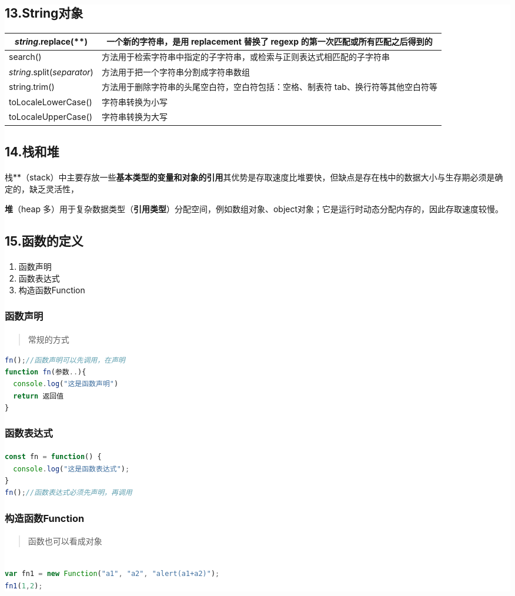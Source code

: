 ## 13.String对象

| *string*.replace(**)        | 一个新的字符串，是用 replacement 替换了 regexp 的第一次匹配或所有匹配之后得到的 |
| --------------------------- | ------------------------------------------------------------ |
| search()                    | 方法用于检索字符串中指定的子字符串，或检索与正则表达式相匹配的子字符串 |
| *string*.split(*separator*) | 方法用于把一个字符串分割成字符串数组                         |
| string.trim()               | 方法用于删除字符串的头尾空白符，空白符包括：空格、制表符 tab、换行符等其他空白符等 |
| toLocaleLowerCase()         | 字符串转换为小写                                             |
| toLocaleUpperCase()         | 字符串转换为大写                                             |

## 14.栈和堆

栈**（stack）中主要存放一些**基本类型的变量和对象的引用**其优势是存取速度比堆要快，但缺点是存在栈中的数据大小与生存期必须是确定的，缺乏灵活性，

**堆**（heap 多）用于复杂数据类型（**引用类型**）分配空间，例如数组对象、object对象；它是运行时动态分配内存的，因此存取速度较慢。

## 15.函数的定义

1. 函数声明
2. 函数表达式
3. 构造函数Function

### 函数声明

> 常规的方式

```js
fn();//函数声明可以先调用，在声明
function fn(参数..){
  console.log("这是函数声明")
  return 返回值
}
```



### 函数表达式

```js
const fn = function() {
  console.log("这是函数表达式");  
}
fn();//函数表达式必须先声明，再调用
```

### 构造函数Function

> 函数也可以看成对象

```js

var fn1 = new Function("a1", "a2", "alert(a1+a2)");
fn1(1,2);
```
